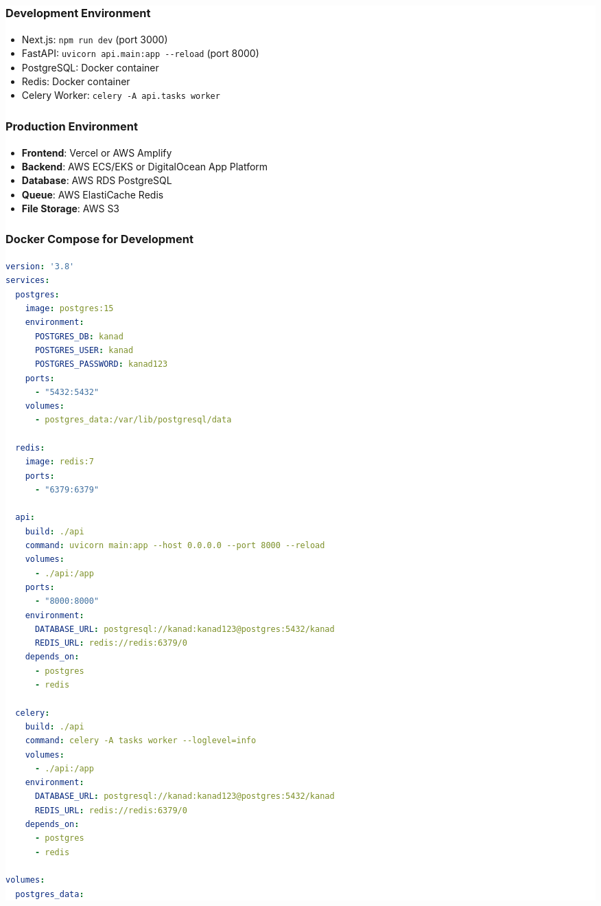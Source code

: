 ### Development Environment
- Next.js: `npm run dev` (port 3000)
- FastAPI: `uvicorn api.main:app --reload` (port 8000)
- PostgreSQL: Docker container
- Redis: Docker container
- Celery Worker: `celery -A api.tasks worker`

### Production Environment
- **Frontend**: Vercel or AWS Amplify
- **Backend**: AWS ECS/EKS or DigitalOcean App Platform
- **Database**: AWS RDS PostgreSQL
- **Queue**: AWS ElastiCache Redis
- **File Storage**: AWS S3

### Docker Compose for Development

```yaml
version: '3.8'
services:
  postgres:
    image: postgres:15
    environment:
      POSTGRES_DB: kanad
      POSTGRES_USER: kanad
      POSTGRES_PASSWORD: kanad123
    ports:
      - "5432:5432"
    volumes:
      - postgres_data:/var/lib/postgresql/data

  redis:
    image: redis:7
    ports:
      - "6379:6379"

  api:
    build: ./api
    command: uvicorn main:app --host 0.0.0.0 --port 8000 --reload
    volumes:
      - ./api:/app
    ports:
      - "8000:8000"
    environment:
      DATABASE_URL: postgresql://kanad:kanad123@postgres:5432/kanad
      REDIS_URL: redis://redis:6379/0
    depends_on:
      - postgres
      - redis

  celery:
    build: ./api
    command: celery -A tasks worker --loglevel=info
    volumes:
      - ./api:/app
    environment:
      DATABASE_URL: postgresql://kanad:kanad123@postgres:5432/kanad
      REDIS_URL: redis://redis:6379/0
    depends_on:
      - postgres
      - redis

volumes:
  postgres_data:
```